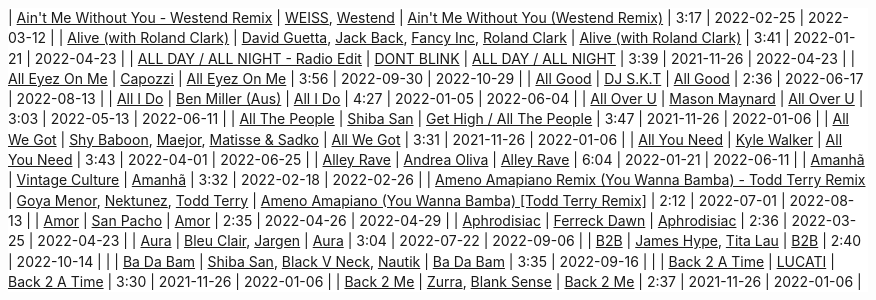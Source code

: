 | [Ain't Me Without You \- Westend Remix](https://open.spotify.com/track/5gWVXOFCt97krDtcssAqVO) | [WEISS](https://open.spotify.com/artist/0FBRY66KVaAiddGVefikLB), [Westend](https://open.spotify.com/artist/4epc3Bd0DOBA0kDywkRAsu) | [Ain't Me Without You \(Westend Remix\)](https://open.spotify.com/album/2XCm0Vh31YwUbSzjWOh9cd) | 3:17 | 2022-02-25 | 2022-03-12 |
| [Alive \(with Roland Clark\)](https://open.spotify.com/track/6nGtbklEfeXapvjTbV8kzn) | [David Guetta](https://open.spotify.com/artist/1Cs0zKBU1kc0i8ypK3B9ai), [Jack Back](https://open.spotify.com/artist/4bXUaTjc7TQTvLqqCAlfYt), [Fancy Inc](https://open.spotify.com/artist/4Eoddnw0pOewmCHQYofuwh), [Roland Clark](https://open.spotify.com/artist/4OGlp2UdUQGPJVbvJ82Cz5) | [Alive \(with Roland Clark\)](https://open.spotify.com/album/3t0DyF5O7pPimFm7lv0zJm) | 3:41 | 2022-01-21 | 2022-04-23 |
| [ALL DAY / ALL NIGHT \- Radio Edit](https://open.spotify.com/track/3qdJ0t9CO3WRxzKcoJhSBY) | [DONT BLINK](https://open.spotify.com/artist/1AD6JUzgEvTAI8TLGwlrba) | [ALL DAY / ALL NIGHT](https://open.spotify.com/album/6p0jkK5G6CHQZRLQ8TXYaF) | 3:39 | 2021-11-26 | 2022-04-23 |
| [All Eyez On Me](https://open.spotify.com/track/7dHK4l02w2KojtTJJeqnUP) | [Capozzi](https://open.spotify.com/artist/1cNpMm9NSchdIe9RdGA1MC) | [All Eyez On Me](https://open.spotify.com/album/5ThDHRjmlQcbIaSeeOmObf) | 3:56 | 2022-09-30 | 2022-10-29 |
| [All Good](https://open.spotify.com/track/2FFpINTrHGQLT9W3Vhc9QI) | [DJ S.K.T](https://open.spotify.com/artist/05z4P0nQO00HG5WeErugd0) | [All Good](https://open.spotify.com/album/0EmBGefuUdwWF5wNpbpagz) | 2:36 | 2022-06-17 | 2022-08-13 |
| [All I Do](https://open.spotify.com/track/1iKkDpq64zlW1Cv3zdrOaX) | [Ben Miller \(Aus\)](https://open.spotify.com/artist/5cqGrWHL35BEuTpahcON5J) | [All I Do](https://open.spotify.com/album/33Eb0Zl7WwsHAC6sZmNt88) | 4:27 | 2022-01-05 | 2022-06-04 |
| [All Over U](https://open.spotify.com/track/6hmwiviuIfeDy5MwWMVCQw) | [Mason Maynard](https://open.spotify.com/artist/4EdTAy3S5GrswFHCdpiKP3) | [All Over U](https://open.spotify.com/album/1fORBKzArhL3rMlkJqHKor) | 3:03 | 2022-05-13 | 2022-06-11 |
| [All The People](https://open.spotify.com/track/3DIbhNca59R5jLzq7AHnlr) | [Shiba San](https://open.spotify.com/artist/7Hr9bE0u9Rl5n6QahVNRnc) | [Get High / All The People](https://open.spotify.com/album/5UsOV3iYkxO92bTfXqhLzc) | 3:47 | 2021-11-26 | 2022-01-06 |
| [All We Got](https://open.spotify.com/track/6t4wyAmIr2RNyr4NgflEHI) | [Shy Baboon](https://open.spotify.com/artist/6avFwlvVwfIA6uz8OAryva), [Maejor](https://open.spotify.com/artist/3XcCT5MPlQPWFTJyzXbfuX), [Matisse & Sadko](https://open.spotify.com/artist/2QMCcKIPHnjQaPPgoEst88) | [All We Got](https://open.spotify.com/album/5FyoJk2EX4h0wVGTZvCYpE) | 3:31 | 2021-11-26 | 2022-01-06 |
| [All You Need](https://open.spotify.com/track/2j1XskkDOBp6QXZEQTj8cY) | [Kyle Walker](https://open.spotify.com/artist/4kB1srfgZ4eok7CmDqyOJP) | [All You Need](https://open.spotify.com/album/5XHqjPYI5mRWF6EDNF4FiT) | 3:43 | 2022-04-01 | 2022-06-25 |
| [Alley Rave](https://open.spotify.com/track/630fy1dTAKtfY1DJXLYyds) | [Andrea Oliva](https://open.spotify.com/artist/6oqv4rbOMlOZNOUoDFgBSp) | [Alley Rave](https://open.spotify.com/album/1yQU83J37P20ynvBDU31Cc) | 6:04 | 2022-01-21 | 2022-06-11 |
| [Amanhã](https://open.spotify.com/track/7iIvD4PwoUUTvawu3Otf9G) | [Vintage Culture](https://open.spotify.com/artist/28uJnu5EsrGml2tBd7y8ts) | [Amanhã](https://open.spotify.com/album/2QidRRyyKoDLJolicSLfna) | 3:32 | 2022-02-18 | 2022-02-26 |
| [Ameno Amapiano Remix \(You Wanna Bamba\) \- Todd Terry Remix](https://open.spotify.com/track/0Yx4DyxRnhoXdEQcSbn0CD) | [Goya Menor](https://open.spotify.com/artist/4TWOviIGJMWH79dyovGkaX), [Nektunez](https://open.spotify.com/artist/4n7aqhk0RIdeWKkBxvhN72), [Todd Terry](https://open.spotify.com/artist/3dE92yGWcrboP1kC5SWyqu) | [Ameno Amapiano \(You Wanna Bamba\) \[Todd Terry Remix\]](https://open.spotify.com/album/1p8WJo98RIGtAVRIFrXFsh) | 2:12 | 2022-07-01 | 2022-08-13 |
| [Amor](https://open.spotify.com/track/160zbysYKia7DpELpVS0DW) | [San Pacho](https://open.spotify.com/artist/5jBerZvTAajwYvdxt3UhgU) | [Amor](https://open.spotify.com/album/69p944ct529u1AuqBPvaNQ) | 2:35 | 2022-04-26 | 2022-04-29 |
| [Aphrodisiac](https://open.spotify.com/track/1aF44sAhhcCOfizdoCGBrT) | [Ferreck Dawn](https://open.spotify.com/artist/3cnAJv9gydgm52KFIsdvO8) | [Aphrodisiac](https://open.spotify.com/album/7jJWlYWsbcEcaiNwkJcUmO) | 2:36 | 2022-03-25 | 2022-04-23 |
| [Aura](https://open.spotify.com/track/2Bj5ZUeHEke7ovkkpPbG7d) | [Bleu Clair](https://open.spotify.com/artist/7kA4sEagpoNK91I7wr9tYr), [Jargen](https://open.spotify.com/artist/7eNmYIb1F1EUjKBc4UIJBl) | [Aura](https://open.spotify.com/album/0itIElpJrQZ30aPUilSDgn) | 3:04 | 2022-07-22 | 2022-09-06 |
| [B2B](https://open.spotify.com/track/0FMLbet9blK5IgKktuqCBx) | [James Hype](https://open.spotify.com/artist/43BxCL6t4c73BQnIJtry5v), [Tita Lau](https://open.spotify.com/artist/5g93IJMEpfC68NUaeVjr4h) | [B2B](https://open.spotify.com/album/2r6uLNzKU3jEPQaNHBJBM2) | 2:40 | 2022-10-14 |  |
| [Ba Da Bam](https://open.spotify.com/track/5K0MAKgSzTxGqiKhdwW12j) | [Shiba San](https://open.spotify.com/artist/7Hr9bE0u9Rl5n6QahVNRnc), [Black V Neck](https://open.spotify.com/artist/2l0xOjnrmYsxNoQ0QI3G5a), [Nautik](https://open.spotify.com/artist/4cXLx50kaRAc7B0ZQFP1Qa) | [Ba Da Bam](https://open.spotify.com/album/3ItfUtfDWe9hsu5xMar7jt) | 3:35 | 2022-09-16 |  |
| [Back 2 A Time](https://open.spotify.com/track/7zwZ0fqFqa9KrVJxKzXQ56) | [LUCATI](https://open.spotify.com/artist/6l6CFc2kr864voPxTDcYZn) | [Back 2 A Time](https://open.spotify.com/album/700xdSKmGVGPgvW54SMVpU) | 3:30 | 2021-11-26 | 2022-01-06 |
| [Back 2 Me](https://open.spotify.com/track/5z5nSG2BY7Nt8kYtz8D6wJ) | [Zurra](https://open.spotify.com/artist/2NqTMxpFwTe8BQlCCeiZPW), [Blank Sense](https://open.spotify.com/artist/1mNaFNd040ikmEIjqfuYpw) | [Back 2 Me](https://open.spotify.com/album/7xPO5Ra2V4js30ZZZQ4ni7) | 2:37 | 2021-11-26 | 2022-01-06 |